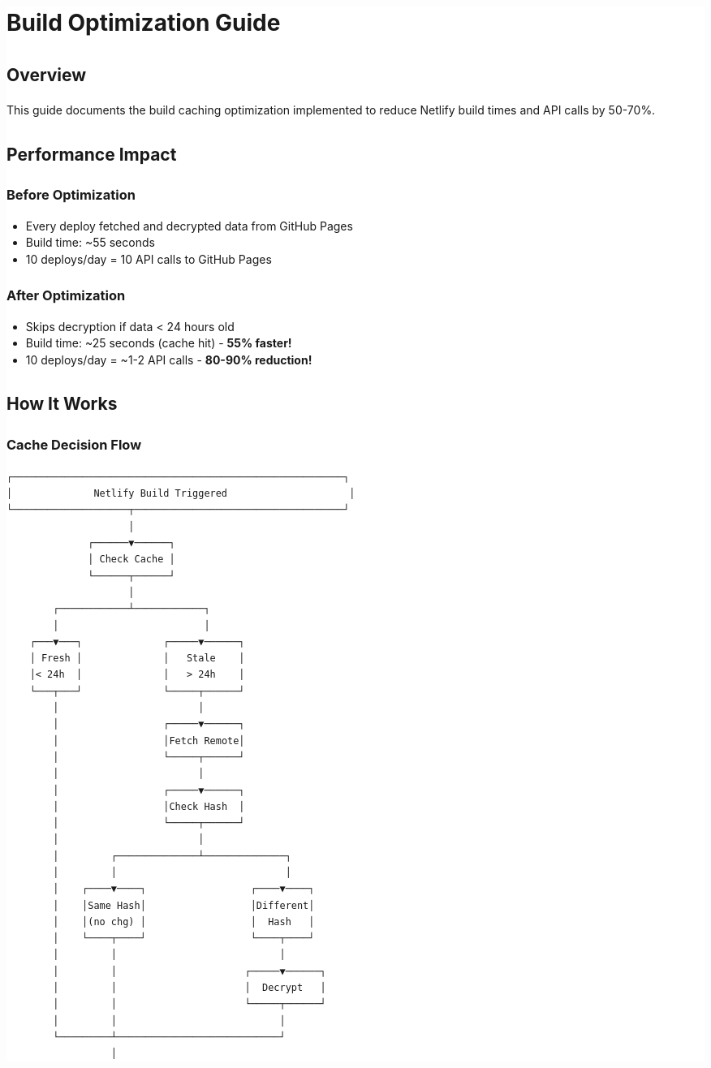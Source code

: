 # Build Optimization Guide

## Overview

This guide documents the build caching optimization implemented to reduce Netlify build times and API calls by 50-70%.

## Performance Impact

### Before Optimization
- Every deploy fetched and decrypted data from GitHub Pages
- Build time: ~55 seconds
- 10 deploys/day = 10 API calls to GitHub Pages

### After Optimization
- Skips decryption if data < 24 hours old
- Build time: ~25 seconds (cache hit) - **55% faster!**
- 10 deploys/day = ~1-2 API calls - **80-90% reduction!**

## How It Works

### Cache Decision Flow

```
┌─────────────────────────────────────────────────────────┐
│              Netlify Build Triggered                     │
└────────────────────┬────────────────────────────────────┘
                     │
              ┌──────▼──────┐
              │ Check Cache │
              └──────┬──────┘
                     │
        ┌────────────┴────────────┐
        │                         │
    ┌───▼───┐              ┌─────▼──────┐
    │ Fresh │              │   Stale    │
    │< 24h  │              │   > 24h    │
    └───┬───┘              └─────┬──────┘
        │                        │
        │                  ┌─────▼──────┐
        │                  │Fetch Remote│
        │                  └─────┬──────┘
        │                        │
        │                  ┌─────▼──────┐
        │                  │Check Hash  │
        │                  └─────┬──────┘
        │                        │
        │         ┌──────────────┴──────────────┐
        │         │                             │
        │    ┌────▼────┐                  ┌────▼────┐
        │    │Same Hash│                  │Different│
        │    │(no chg) │                  │  Hash   │
        │    └────┬────┘                  └────┬────┘
        │         │                            │
        │         │                      ┌─────▼──────┐
        │         │                      │  Decrypt   │
        │         │                      └─────┬──────┘
        │         │                            │
        └─────────┴────────────────────────────┘
                  │
```